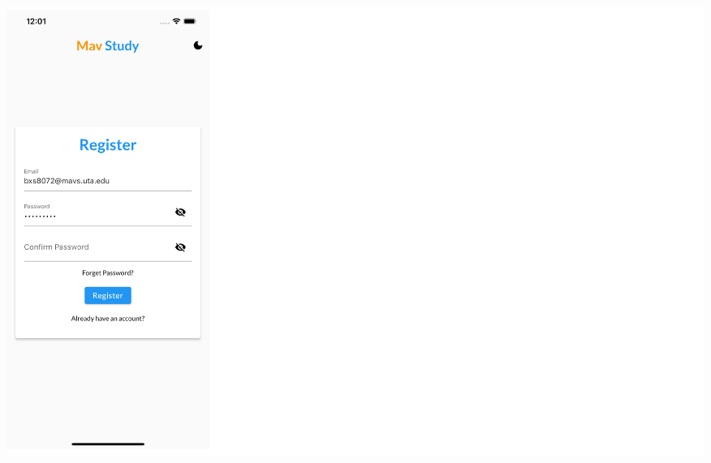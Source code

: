 <img src="https://github.com/sthabhuwan97/uta_library/blob/master/screenshots/ios/register_page.png"  height="550" width="250"/>